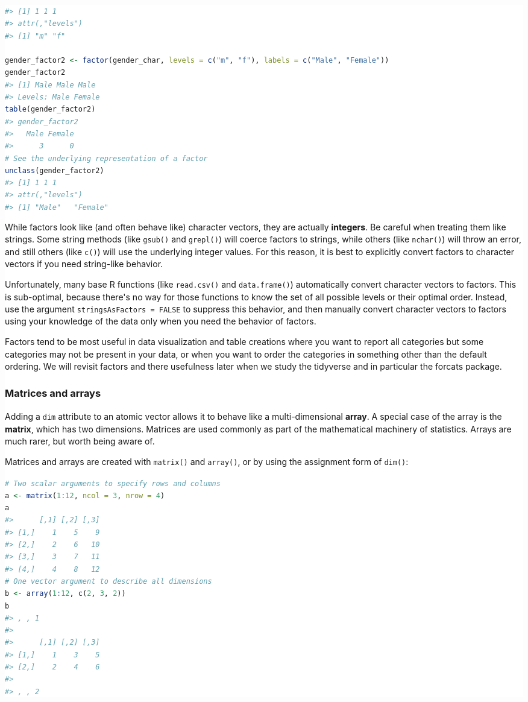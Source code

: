 ```r
#> [1] 1 1 1
#> attr(,"levels")
#> [1] "m" "f"

gender_factor2 <- factor(gender_char, levels = c("m", "f"), labels = c("Male", "Female"))
gender_factor2
#> [1] Male Male Male
#> Levels: Male Female
table(gender_factor2)
#> gender_factor2
#>   Male Female 
#>      3      0
# See the underlying representation of a factor
unclass(gender_factor2)
#> [1] 1 1 1
#> attr(,"levels")
#> [1] "Male"   "Female"
```

While factors look like (and often behave like) character vectors, they are actually **integers**. Be careful when treating them like strings. Some string methods (like `gsub()` and `grepl()`) will coerce factors to strings, while others (like `nchar()`) will throw an error, and still others (like `c()`) will use the underlying integer values. For this reason, it is best to explicitly convert factors to character vectors if you need string-like behavior.  

Unfortunately, many base R functions (like `read.csv()` and `data.frame()`) automatically convert character vectors to factors. This is sub-optimal, because there's no way for those functions to know the set of all possible levels or their optimal order. Instead, use the argument `stringsAsFactors = FALSE` to suppress this behavior, and then manually convert character vectors to factors using your knowledge of the data only when you need the behavior of factors.  

Factors tend to be most useful in data visualization and table creations where you want to report all categories but some categories may not be present in your data, or when you want to order the categories in something other than the default ordering.  We will revisit factors and there usefulness later when we study the tidyverse and in particular the forcats package.

### Matrices and arrays

Adding a `dim` attribute to an atomic vector allows it to behave like a multi-dimensional __array__. A special case of the array is the __matrix__, which has two dimensions. Matrices are used commonly as part of the mathematical machinery of statistics. Arrays are much rarer, but worth being aware of.

Matrices and arrays are created with `matrix()` and `array()`, or by using the assignment form of `dim()`:


```r
# Two scalar arguments to specify rows and columns
a <- matrix(1:12, ncol = 3, nrow = 4)
a
#>      [,1] [,2] [,3]
#> [1,]    1    5    9
#> [2,]    2    6   10
#> [3,]    3    7   11
#> [4,]    4    8   12
# One vector argument to describe all dimensions
b <- array(1:12, c(2, 3, 2))
b
#> , , 1
#> 
#>      [,1] [,2] [,3]
#> [1,]    1    3    5
#> [2,]    2    4    6
#> 
#> , , 2
```

[^DRY]: This is sometimes called the DRY principle, or Don't Repeat Yourself.
[^constructs]: Technically speaking functions and environments are objects which allows one to do things in R you can't do in many other languages.
[^letters]: Surprisingly, what constitutes a letter is determined by your current locale. That means that the syntax of R code actually differs from computer to computer, and it's possible for a file that works on one computer to not even parse on another!
[^numeric]: `is.numeric()` is a general test for the “numberliness” of a vector and returns TRUE for both integer and double vectors. It is not a specific test for double vectors, which are often called numeric.
[^pairlist]: The reality is a little more complicated: attributes are actually stored in something called pairlists, which can you learn more about in [Advanced R](http://adv-r.had.co.nz)
[^named-vectors]: There are a couple less common ways. See [Advanced R](http://adv-r.had.co.nz)
[^data.frame]: We'll revisit this when we get into R for Data Science and discuss tibbles